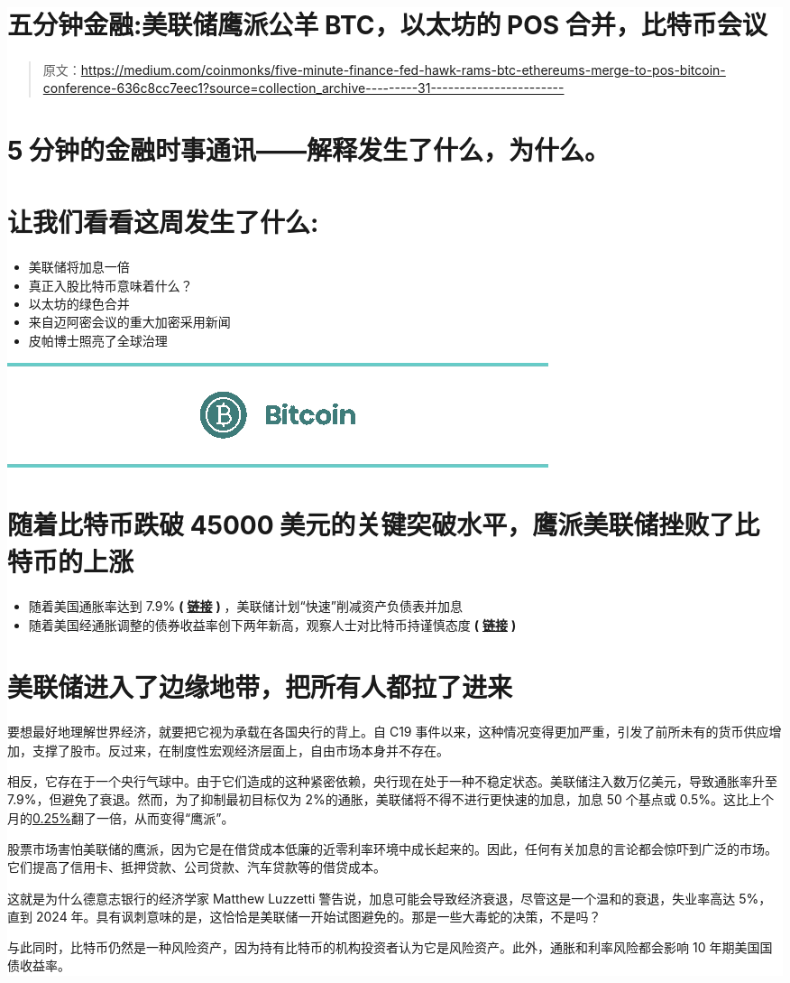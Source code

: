 # 五分钟金融:美联储鹰派公羊 BTC，以太坊的 POS 合并，比特币会议

> 原文：<https://medium.com/coinmonks/five-minute-finance-fed-hawk-rams-btc-ethereums-merge-to-pos-bitcoin-conference-636c8cc7eec1?source=collection_archive---------31----------------------->

# 5 分钟的金融时事通讯——解释发生了什么，为什么。

# 让我们看看这周发生了什么:

*   美联储将加息一倍
*   真正入股比特币意味着什么？
*   以太坊的绿色合并
*   来自迈阿密会议的重大加密采用新闻
*   皮帕博士照亮了全球治理

![](img/3b9ba67d2dc97a0ca4a33d1a9a8c2ccd.png)

# 随着比特币跌破 45000 美元的关键突破水平，鹰派美联储挫败了比特币的上涨

*   随着美国通胀率达到 7.9% **(** [**链接**](https://tokenist.com/fed-plans-rapid-balance-sheet-reduction-and-interest-hike-as-us-inflation-hits-7-9/) **)** ，美联储计划“快速”削减资产负债表并加息
*   随着美国经通胀调整的债券收益率创下两年新高，观察人士对比特币持谨慎态度 **(** [**链接**](https://www.coindesk.com/markets/2022/04/06/observers-cautious-for-bitcoin-as-us-inflation-adjusted-bond-yield-hits-2-year-high/) **)**

# 美联储进入了边缘地带，把所有人都拉了进来

要想最好地理解世界经济，就要把它视为承载在各国央行的背上。自 C19 事件以来，这种情况变得更加严重，引发了前所未有的货币供应增加，支撑了股市。反过来，在制度性宏观经济层面上，自由市场本身并不存在。

相反，它存在于一个央行气球中。由于它们造成的这种紧密依赖，央行现在处于一种不稳定状态。美联储注入数万亿美元，导致通胀率升至 7.9%，但避免了衰退。然而，为了抑制最初目标仅为 2%的通胀，美联储将不得不进行更快速的加息，加息 50 个基点或 0.5%。这比上个月的[0.25%](https://tokenist.com/federal-reserves-0-25-rate-hike-announces-a-new-era-for-the-us-economy/)翻了一倍，从而变得“鹰派”。

股票市场害怕美联储的鹰派，因为它是在借贷成本低廉的近零利率环境中成长起来的。因此，任何有关加息的言论都会惊吓到广泛的市场。它们提高了信用卡、抵押贷款、公司贷款、汽车贷款等的借贷成本。

这就是为什么德意志银行的经济学家 Matthew Luzzetti 警告说，加息可能会导致经济衰退，尽管这是一个温和的衰退，失业率高达 5%，直到 2024 年。具有讽刺意味的是，这恰恰是美联储一开始试图避免的。那是一些大毒蛇的决策，不是吗？

与此同时，比特币仍然是一种风险资产，因为持有比特币的机构投资者认为它是风险资产。此外，通胀和利率风险都会影响 10 年期美国国债收益率。
